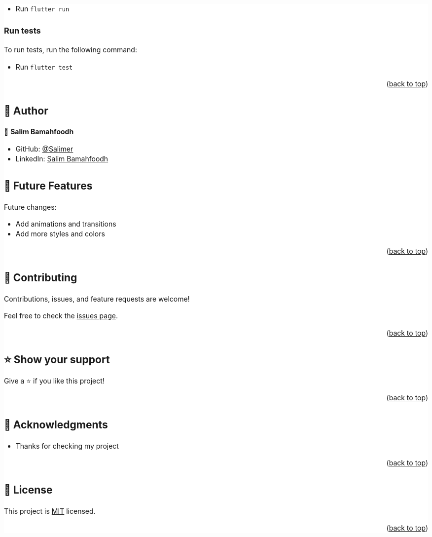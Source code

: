 - Run `flutter run`

### Run tests

To run tests, run the following command:

- Run `flutter test`


<p align="right">(<a href="#readme-top">back to top</a>)</p>



## 👥 Author <a name="authors"></a>

👤 **Salim Bamahfoodh**


- GitHub: [@Salimer](https://github.com/Salimer)
- LinkedIn: [Salim Bamahfoodh](https://www.linkedin.com/in/sbamahfoodh/)





## 🔭 Future Features <a name="future-features"></a>



Future changes:
- Add animations and transitions
- Add more styles and colors

<p align="right">(<a href="#readme-top">back to top</a>)</p>



## 🤝 Contributing <a name="contributing"></a>

Contributions, issues, and feature requests are welcome!

Feel free to check the [issues page](https://github.com/Salimer/Math-magicians/issues).

<p align="right">(<a href="#readme-top">back to top</a>)</p>



## ⭐️ Show your support <a name="support"></a>


Give a ⭐️ if you like this project!

<p align="right">(<a href="#readme-top">back to top</a>)</p>



## 🙏 Acknowledgments <a name="acknowledgements"></a>


- Thanks for checking my project


<p align="right">(<a href="#readme-top">back to top</a>)</p>





## 📝 License <a name="license"></a>

This project is [MIT](./LICENSE) licensed.


<p align="right">(<a href="#readme-top">back to top</a>)</p>
